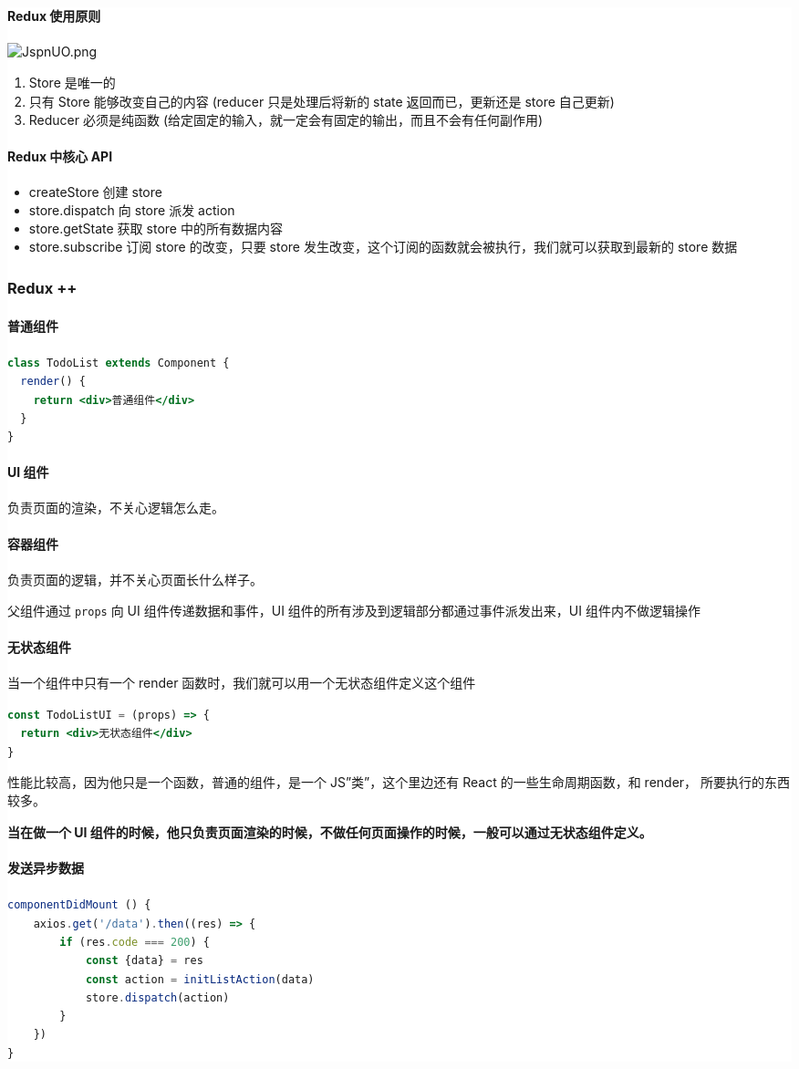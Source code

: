 #### Redux 使用原则

![JspnUO.png](https://s1.ax1x.com/2020/04/25/JspnUO.png)

1. Store 是唯一的
2. 只有 Store 能够改变自己的内容 (reducer 只是处理后将新的 state 返回而已，更新还是 store 自己更新)
3. Reducer 必须是纯函数 (给定固定的输入，就一定会有固定的输出，而且不会有任何副作用)

#### Redux 中核心 API

* createStore 创建 store
* store.dispatch 向 store 派发 action
* store.getState 获取 store 中的所有数据内容
* store.subscribe 订阅 store 的改变，只要 store 发生改变，这个订阅的函数就会被执行，我们就可以获取到最新的 store 数据

### Redux ++

#### 普通组件

```jsx
class TodoList extends Component {
  render() {
    return <div>普通组件</div>
  }
}
```

#### UI 组件

负责页面的渲染，不关心逻辑怎么走。

#### 容器组件

负责页面的逻辑，并不关心页面长什么样子。

父组件通过 `props` 向 UI 组件传递数据和事件，UI 组件的所有涉及到逻辑部分都通过事件派发出来，UI 组件内不做逻辑操作

#### 无状态组件

当一个组件中只有一个 render 函数时，我们就可以用一个无状态组件定义这个组件

```jsx
const TodoListUI = (props) => {
  return <div>无状态组件</div>
}
```

性能比较高，因为他只是一个函数，普通的组件，是一个 JS”类”，这个里边还有 React 的一些生命周期函数，和 render， 所要执行的东西较多。

**当在做一个 UI 组件的时候，他只负责页面渲染的时候，不做任何页面操作的时候，一般可以通过无状态组件定义。**

#### 发送异步数据

```jsx
componentDidMount () {
    axios.get('/data').then((res) => {
        if (res.code === 200) {
            const {data} = res
            const action = initListAction(data)
            store.dispatch(action)
        }
    })
}
```
